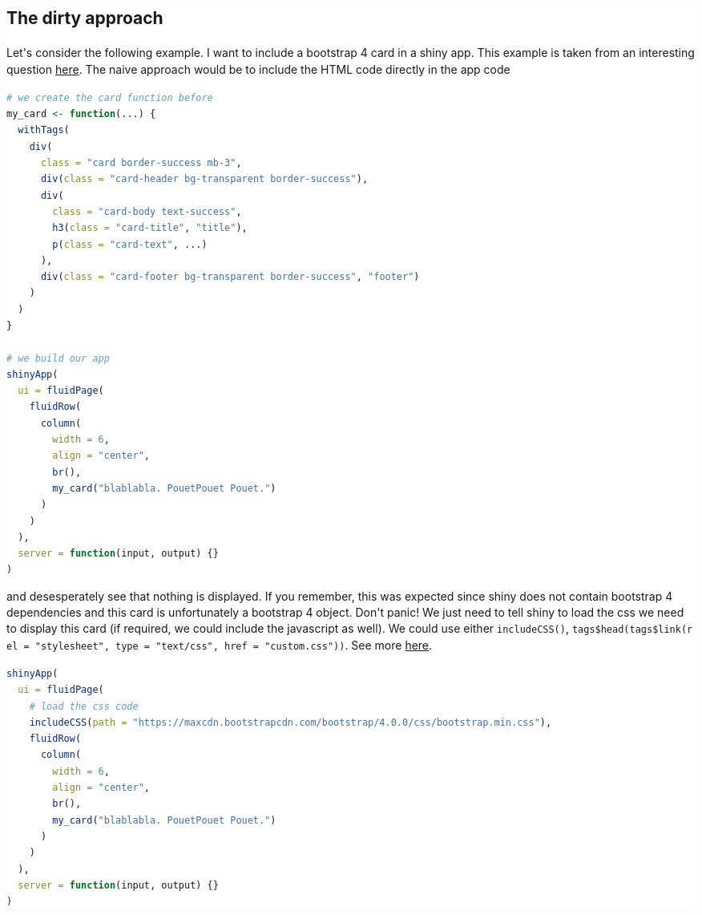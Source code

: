 
## The dirty approach
Let's consider the following example. I want to include a bootstrap 4 card in a shiny app.
This example is taken from an interesting question [here](https://community.rstudio.com/t/create-a-div-using-htmltools-withtags/22439/2).
The naive approach would be to include the HTML code directly in the app code


```r
# we create the card function before
my_card <- function(...) {
  withTags(
    div(
      class = "card border-success mb-3",
      div(class = "card-header bg-transparent border-success"),
      div(
        class = "card-body text-success",
        h3(class = "card-title", "title"),
        p(class = "card-text", ...)
      ),
      div(class = "card-footer bg-transparent border-success", "footer")
    )
  )
}

# we build our app
shinyApp(
  ui = fluidPage(
    fluidRow(
      column(
        width = 6,
        align = "center",
        br(),
        my_card("blablabla. PouetPouet Pouet.")
      )
    )
  ),
  server = function(input, output) {}
)
```

and desesperately see that nothing is displayed. If you remember, this was expected since
shiny does not contain bootstrap 4 dependencies and this card is unfortunately a
bootstrap 4 object. Don't panic! We just need to tell shiny to load the css we need to display
this card (if required, we could include the javascript as well). We could use either
`includeCSS()`, `tags$head(tags$link(rel = "stylesheet", type = "text/css", href = "custom.css"))`. See
more [here](https://shiny.rstudio.com/articles/css.html).


```r
shinyApp(
  ui = fluidPage(
    # load the css code
    includeCSS(path = "https://maxcdn.bootstrapcdn.com/bootstrap/4.0.0/css/bootstrap.min.css"),
    fluidRow(
      column(
        width = 6,
        align = "center",
        br(),
        my_card("blablabla. PouetPouet Pouet.")
      )
    )
  ),
  server = function(input, output) {}
)
```